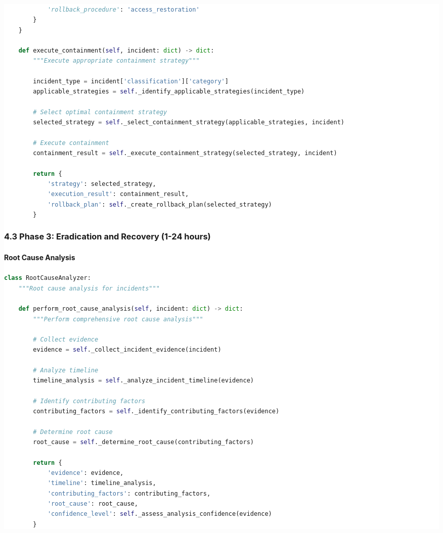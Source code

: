 ```python
            'rollback_procedure': 'access_restoration'
        }
    }

    def execute_containment(self, incident: dict) -> dict:
        """Execute appropriate containment strategy"""

        incident_type = incident['classification']['category']
        applicable_strategies = self._identify_applicable_strategies(incident_type)

        # Select optimal containment strategy
        selected_strategy = self._select_containment_strategy(applicable_strategies, incident)

        # Execute containment
        containment_result = self._execute_containment_strategy(selected_strategy, incident)

        return {
            'strategy': selected_strategy,
            'execution_result': containment_result,
            'rollback_plan': self._create_rollback_plan(selected_strategy)
        }
```

### 4.3 Phase 3: Eradication and Recovery (1-24 hours)

#### Root Cause Analysis
```python
class RootCauseAnalyzer:
    """Root cause analysis for incidents"""

    def perform_root_cause_analysis(self, incident: dict) -> dict:
        """Perform comprehensive root cause analysis"""

        # Collect evidence
        evidence = self._collect_incident_evidence(incident)

        # Analyze timeline
        timeline_analysis = self._analyze_incident_timeline(evidence)

        # Identify contributing factors
        contributing_factors = self._identify_contributing_factors(evidence)

        # Determine root cause
        root_cause = self._determine_root_cause(contributing_factors)

        return {
            'evidence': evidence,
            'timeline': timeline_analysis,
            'contributing_factors': contributing_factors,
            'root_cause': root_cause,
            'confidence_level': self._assess_analysis_confidence(evidence)
        }
```

